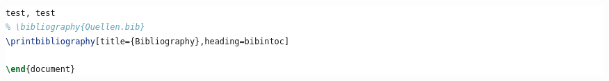 ```latex
test, test
% \bibliography{Quellen.bib}
\printbibliography[title={Bibliography},heading=bibintoc]

\end{document}
```